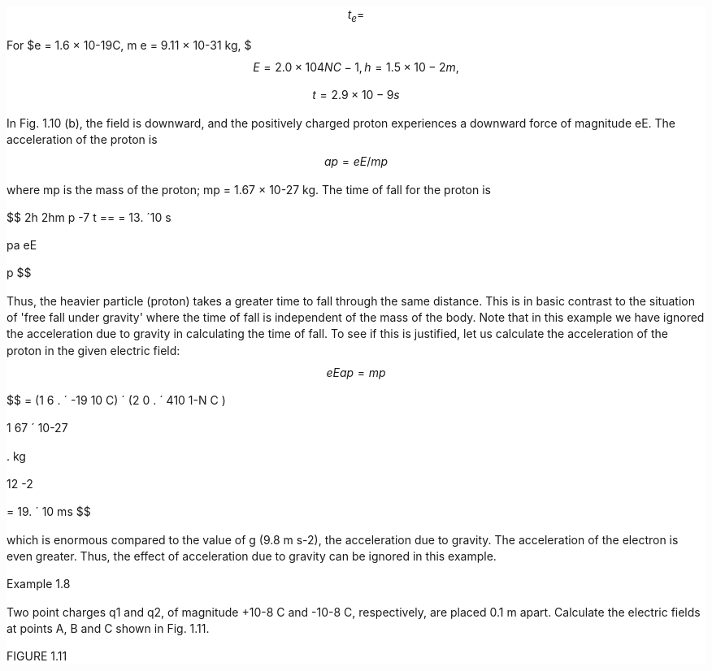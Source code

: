 $$
t_e =
$$

For $e = 1.6 × 10-19C, m e = 9.11 × 10-31 kg, $ $$
E = 2.0 × 104 N C-1, h = 1.5 × 10-2 m,
$$

$$
 t = 2.9 × 10-9s
$$

In Fig. 1.10 (b), the field is downward, and the positively charged proton
experiences a downward force of magnitude eE. The acceleration of the proton is
$$
ap = eE/mp
$$

where mp is the mass of the proton; mp = 1.67 × 10-27 kg. The time of fall for
the proton is

$$ 2h 2hm p -7 t == = 13. ´10 s

pa eE

p $$

Thus, the heavier particle (proton) takes a greater time to fall through the
same distance. This is in basic contrast to the situation of 'free fall under
gravity' where the time of fall is independent of the mass of the body. Note
that in this example we have ignored the acceleration due to gravity in
calculating the time of fall. To see if this is justified, let us calculate the
acceleration of the proton in the given electric field: $$
e E
a p =
m p
$$

$$ = (1 6 . ´ -19 10 C) ´ (2 0 . ´ 410 1-N C )

1 67 ´ 10-27

. kg

12 -2

= 19. ´ 10 ms $$

which is enormous compared to the value of g (9.8 m s-2), the acceleration due
to gravity. The acceleration of the electron is even greater. Thus, the effect
of acceleration due to gravity can be ignored in this example.

Example 1.8

Two point charges q1 and q2, of magnitude +10-8 C and -10-8 C, respectively, are
placed 0.1 m apart. Calculate the electric fields at points A, B and C shown in
Fig. 1.11.

FIGURE 1.11
